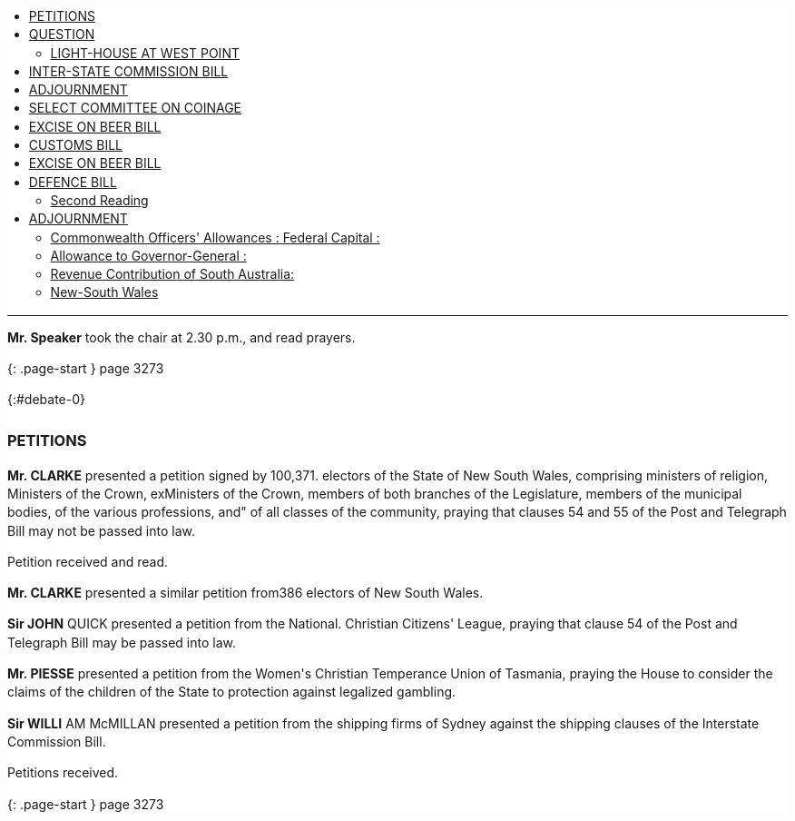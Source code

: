 

* [PETITIONS](#debate-0)
* [QUESTION](#debate-1)
    * [LIGHT-HOUSE AT WEST POINT](#subdebate-1-0)
* [INTER-STATE COMMISSION BILL](#debate-2)
* [ADJOURNMENT](#debate-3)
* [SELECT COMMITTEE ON COINAGE](#debate-4)
* [EXCISE ON BEER BILL](#debate-5)
* [CUSTOMS BILL](#debate-6)
* [EXCISE ON BEER BILL](#debate-7)
* [DEFENCE BILL](#debate-8)
    * [Second Reading](#subdebate-8-0)
* [ADJOURNMENT](#debate-9)
    * [Commonwealth Officers' Allowances : Federal Capital :](#subdebate-9-0)
    * [Allowance to Governor-General :](#subdebate-9-2)
    * [Revenue Contribution of South Australia:](#subdebate-9-4)
    * [New-South Wales](#subdebate-9-6)


----


 **Mr. Speaker** took the chair at 2.30 p.m., and read prayers. 

{: .page-start }
page 3273

{:#debate-0}
### PETITIONS


 **Mr. CLARKE** presented a petition signed by 100,371. electors of the State of New South Wales, comprising ministers of religion, Ministers of the Crown, exMinisters of the Crown, members of both branches of the Legislature, members of the municipal bodies, of the various professions, and" of all classes of the community, praying that clauses 54 and 55 of the Post and Telegraph Bill may not be passed into law. 

Petition received and read. 


 **Mr. CLARKE** presented a similar petition from386 electors of New South Wales. 


 **Sir JOHN** QUICK presented a petition from the National. Christian Citizens' League, praying that clause 54 of the Post and Telegraph Bill may be passed into law. 


 **Mr. PIESSE** presented a petition from the Women's Christian Temperance Union of Tasmania, praying the House to consider the claims of the children of the State to protection against legalized gambling. 


 **Sir WILLI** AM McMILLAN presented a petition from the shipping firms of Sydney against the shipping clauses of the Interstate Commission Bill. 

Petitions received. 

{: .page-start }
page 3273
